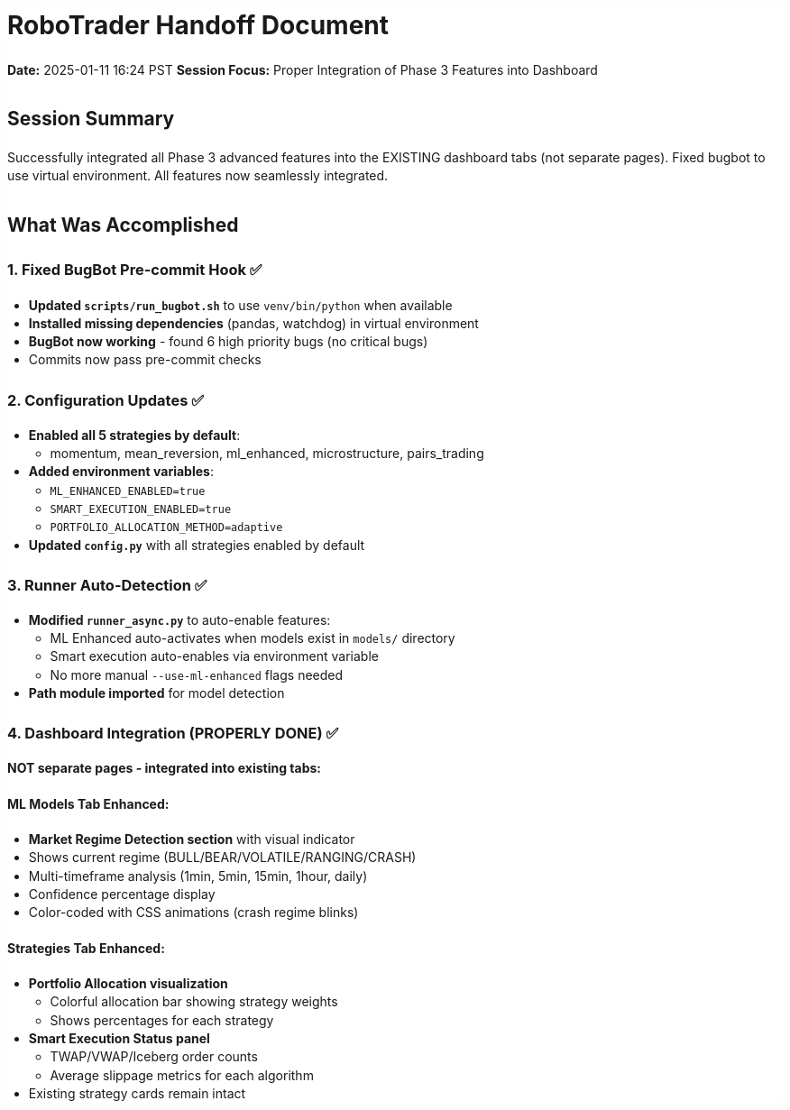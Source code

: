# RoboTrader Handoff Document
**Date:** 2025-01-11 16:24 PST
**Session Focus:** Proper Integration of Phase 3 Features into Dashboard

## Session Summary
Successfully integrated all Phase 3 advanced features into the EXISTING dashboard tabs (not separate pages). Fixed bugbot to use virtual environment. All features now seamlessly integrated.

## What Was Accomplished

### 1. Fixed BugBot Pre-commit Hook ✅
- **Updated `scripts/run_bugbot.sh`** to use `venv/bin/python` when available
- **Installed missing dependencies** (pandas, watchdog) in virtual environment
- **BugBot now working** - found 6 high priority bugs (no critical bugs)
- Commits now pass pre-commit checks

### 2. Configuration Updates ✅
- **Enabled all 5 strategies by default**:
  - momentum, mean_reversion, ml_enhanced, microstructure, pairs_trading
- **Added environment variables**:
  - `ML_ENHANCED_ENABLED=true`
  - `SMART_EXECUTION_ENABLED=true`
  - `PORTFOLIO_ALLOCATION_METHOD=adaptive`
- **Updated `config.py`** with all strategies enabled by default

### 3. Runner Auto-Detection ✅
- **Modified `runner_async.py`** to auto-enable features:
  - ML Enhanced auto-activates when models exist in `models/` directory
  - Smart execution auto-enables via environment variable
  - No more manual `--use-ml-enhanced` flags needed
- **Path module imported** for model detection

### 4. Dashboard Integration (PROPERLY DONE) ✅
**NOT separate pages - integrated into existing tabs:**

#### ML Models Tab Enhanced:
- **Market Regime Detection section** with visual indicator
- Shows current regime (BULL/BEAR/VOLATILE/RANGING/CRASH)
- Multi-timeframe analysis (1min, 5min, 15min, 1hour, daily)
- Confidence percentage display
- Color-coded with CSS animations (crash regime blinks)

#### Strategies Tab Enhanced:
- **Portfolio Allocation visualization** 
  - Colorful allocation bar showing strategy weights
  - Shows percentages for each strategy
- **Smart Execution Status panel**
  - TWAP/VWAP/Iceberg order counts
  - Average slippage metrics for each algorithm
- Existing strategy cards remain intact
